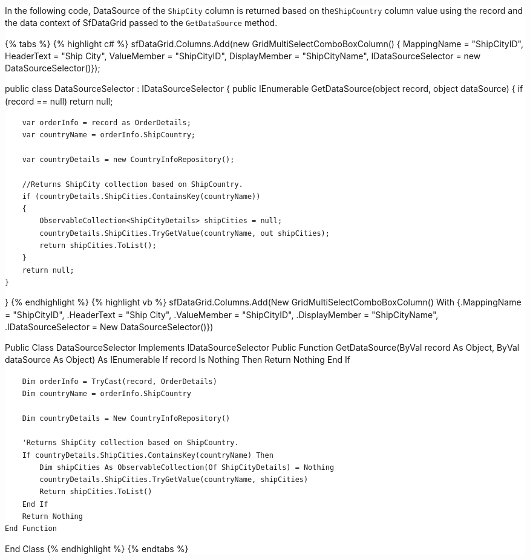 In the following code, DataSource of the `ShipCity` column is returned based on the`ShipCountry` column value using the record and the data context of SfDataGrid passed to the `GetDataSource` method.

{% tabs %}
{% highlight c# %}
sfDataGrid.Columns.Add(new GridMultiSelectComboBoxColumn() { MappingName = "ShipCityID", HeaderText = "Ship City", ValueMember = "ShipCityID", DisplayMember = "ShipCityName", IDataSourceSelector = new DataSourceSelector()});

public class DataSourceSelector : IDataSourceSelector
{
    public IEnumerable GetDataSource(object record, object dataSource)
    {
        if (record == null)
            return null;

        var orderInfo = record as OrderDetails;
        var countryName = orderInfo.ShipCountry;

        var countryDetails = new CountryInfoRepository();

        //Returns ShipCity collection based on ShipCountry.
        if (countryDetails.ShipCities.ContainsKey(countryName))
        {
            ObservableCollection<ShipCityDetails> shipCities = null;
            countryDetails.ShipCities.TryGetValue(countryName, out shipCities);
            return shipCities.ToList();
        }
        return null;
    }
}
{% endhighlight %}
{% highlight vb %}
sfDataGrid.Columns.Add(New GridMultiSelectComboBoxColumn() With {.MappingName = "ShipCityID", .HeaderText = "Ship City", .ValueMember = "ShipCityID", .DisplayMember = "ShipCityName", .IDataSourceSelector = New DataSourceSelector()})

Public Class DataSourceSelector
	Implements IDataSourceSelector
	Public Function GetDataSource(ByVal record As Object, ByVal dataSource As Object) As IEnumerable
		If record Is Nothing Then
			Return Nothing
		End If

		Dim orderInfo = TryCast(record, OrderDetails)
		Dim countryName = orderInfo.ShipCountry

		Dim countryDetails = New CountryInfoRepository()

		'Returns ShipCity collection based on ShipCountry.
		If countryDetails.ShipCities.ContainsKey(countryName) Then
			Dim shipCities As ObservableCollection(Of ShipCityDetails) = Nothing
			countryDetails.ShipCities.TryGetValue(countryName, shipCities)
			Return shipCities.ToList()
		End If
		Return Nothing
	End Function
End Class
{% endhighlight %}
{% endtabs %}
